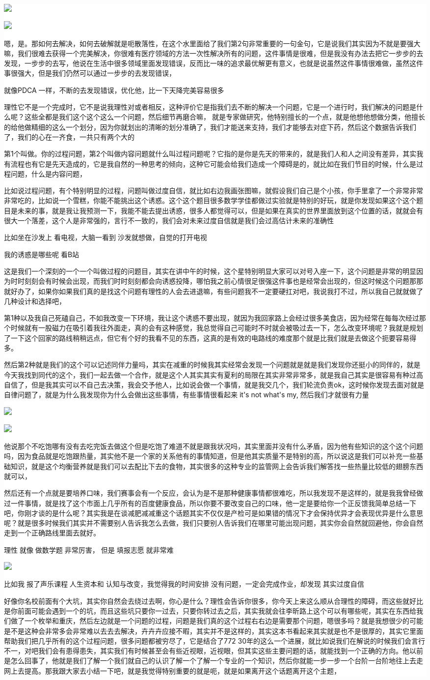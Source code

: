 ![](https://tva1.sinaimg.cn/large/008eGmZEly1gncamle5n8j311u0lygrf.jpg)

![](https://tva1.sinaimg.cn/large/008eGmZEly1gncand2dnzj311u0lik8o.jpg)

嗯，是。那如何去解决，如何去破解就是呃散落性，在这个水里面给了我们第2句非常重要的一句金句，它是说我们其实因为不就是要强大嘛，我们很难去获得一个完美解决，你很难有医疗领域的方法一次性解决所有的问题，这件事情是很难，但是我没有办法去把它一步步的去发现，一步步的去写，他说在生活中很多领域里面发现错误，反而比一味的追求最优解更有意义，也就是说虽然这件事情很难做，虽然这件事很强大，但是我们仍然可以通过一步步的去发现错误，

就像PDCA 一样，不断的去发现错误，优化他，比一下天降完美容易很多

理性它不是一个完成时，它不是说我理性对或者相反，这种评价它是指我们去不断的解决一个问题，它是一个进行时，我们解决的问题是什么呢？这些全都是我们这个这个这么一个问题，然后细节再磨合嘛，
就是专家做研究，他特别擅长的一个点，就是他想他想做分类，他擅长的给他做精细的这么一个划分，因为你就划出的清晰的划分准确了，我们才能送来支持，我们才能够去对症下药，然后这个数据告诉我们了，我们的心在一齐食，一共只有两个大的

第1个叫做。你的过程问题，第2个叫做内容问题就什么叫过程问题呢？它指的是你是先天的带来的，就是我们人和人之间没有差异，其实我有流程也有它是先天造成的，它是我自然的一种思考的倾向，这种它可能会给我们造成一个障碍是的，就比如在我们节目的时候，什么是过程问题，什么是内容问题，

比如说过程问题，有个特别明显的过程，问题叫做过度自信，就比如右边我画张图嘛，就假设我们自己是个小孩，你手里拿了一个非常非常非常吃的，比如说一个雪糕，你能不能挑出这个诱惑。这个这个题目很多数学学佳都做过实验就是特别的好玩，就是你发现如果这个这个题目是未来的事，就是我让我预测一下，我能不能去提出诱惑，很多人都觉得可以，但是如果在真实的世界里面放到这个位置的话，就就会有很大一个落差，这个人是非常强的，言行不一致的，我们会对未来过度自信就是我们会过高估计未来的准确性

比如坐在沙发上 看电视，大脑一看到 沙发就想做，自觉的打开电视

我的诱惑是哪些呢 看B站

这是我们一个深刻的一个一个叫做过程的问题目，其实在讲中午的时候，这个星特别明显大家可以对号入座一下，这个问题是非常的明显因为时时刻刻会有时候会出现，而我们时时刻刻都会向诱惑投降，哪怕我之前心情很足很强这件事也是经常会出现的，但这时候这个问题那那就好办了，如果你如果我们真的是找这个问题有理性的人会去进退嘛，有些问题我不一定要硬扛对吧，我说我打不过，所以我自己就就做了几种设计和选择吧，

第1种以及我自己死磕自己，不如我改变一下环境，我让这个诱惑不要出现，就因为我回家路上会经过很多美食店，因为经常在每每次经过那个时候就有一股磁力在吸引着我往外面走，真的会有这种感觉，我总觉得自己可能时不时就会被吸过去一下，怎么改变环境呢？我就是规划了一下这个回家的路线稍稍远点，但它有个好的我看不见的东西，这真的是有效的电路线的难度那个就是比我们就是去做这个扼要容易得多。

然后第2种就是我们的这个可以记述同伴力量吗，其实在减重的时候我其实经常会发现一个问题就是就是我们发现你还挺小的同伴的，就是今天我找到同代的这个，我们一起去做一个合作，就是这个人其实其实有夏利的局限在其实非常非常多，就是我自己其实是很容易有种过高自信了，但是我其实可以不自己去决策，我会交予他人，比如说会做一个事情，就是我交几个，我们轮流负责ok，这时候你发现去面对就是自律问题了，就是为什么我发现你为什么会做出这些事情，有些事情很看起来 it's not what's my, 然后我们才就很有力量


![](https://tva1.sinaimg.cn/large/008eGmZEly1gncatuqyb6j311o0kyn8y.jpg)



![](https://tva1.sinaimg.cn/large/008eGmZEly1gncav1ddqsj311w0legte.jpg)


他说那个不吃饱哪有没有去吃完饭去做这个但是吃饱了难道不就是跟我状况吗，其实里面并没有什么矛盾，因为他有些知识的这个这个问题吗，因为食品就是吃饱跟热量，其实他不是一个家的关系他有的事情知道，但是他其实质量不是特别的高，所以说这是我们可以补充一些基础知识，就是这个均衡营养就是我们可以去配比下去的食物，其实很多的这种专业的监管网上会告诉我们解答找一些热量比较低的翅膀东西就可以，

然后还有一个点就是要培养口味，我们赛事会有一个反应，会认为是不是那种健康事情都很难吃，所以我发现不是这样的，就是我我曾经做过一件事情，就是找了这个市面上几乎所有的百度健康食品，所以你要不要改变自己的口味，他一定是要给你一个正反馈我简单总结一下吧，你刚才谈的是什么呢？其实我是在谈减肥减减重这个话题其实不仅仅是产检可是如果错的情况下才会保持优异才会表现优异是什么意思呢？就是很多时候我们其实并不需要别人告诉我怎么去做，我们只要别人告诉我们在哪里可能出现问题，其实你会自然就回避他，你会自然走到一个正确路线里面去就好。

理性 就像 做数学题 非常厉害， 但是 填报志愿 就非常难


![](https://tva1.sinaimg.cn/large/008eGmZEly1gncaxhd94aj311u0lagt6.jpg)

比如我 报了声乐课程 人生资本和 认知与改变，我觉得我的时间安排 没有问题，一定会完成作业，却发现 其实过度自信

好像你名校前面有个大坑，其实你自然会去绕过去啊，你心是什么？理性会告诉你很多，你今天上来这么顺从合理性的障碍，而这些就好比是你前面可能会遇到一个的坑，而且这些坑只要你一过去，只要你转过去之后，其实我就会往李昕路上这个可以有哪些呢，其实在东西给我们做了一个枚举和重庆，然后左边就是一个问题的过程，问题是我们真的这个过程右右边是需要那个问题，嗯很多吗？就是我想很少的可能是不是这种会非常多会非常难以去去去解决，卉卉卉应接不暇，其实并不是这样的，其实这本书看起来其实就是也不是很厚的，其实它里面帮助我们把几乎所有的这个过程问题，很多问题都被穷尽了，它是结合了772 30年的这么一个进展，就比如说我们在解说的时候我们会言行不一，对吧我们会有患得患失，其实我们有时候甚至会有些近视眼，近视眼，但其实这些主要问题的话，就能找到一个正确的方向。他以前是怎么回事了，他就是我们了解一个我们就自己的认识了解一个了解一个专业的一个知识，然后你就能一步一步一个台阶一台阶地往上去走网上去提高。那我跟大家去小结一下吧，就是我觉得特别重要的就是呃，就是如果离开这个话题离开这个主题，
